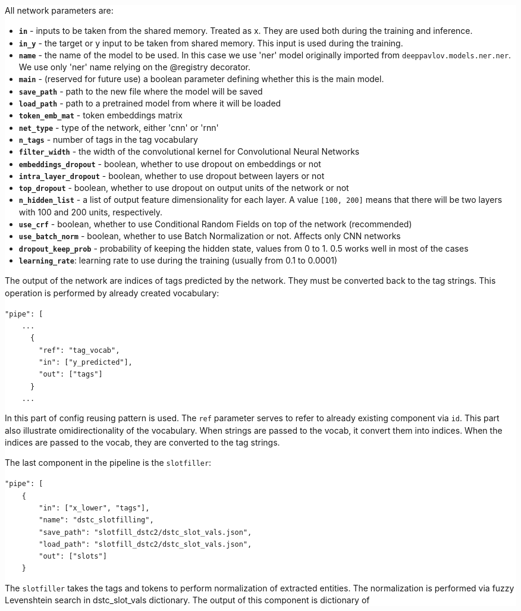 All network parameters are:
- **`in`** - inputs to be taken from the shared memory. Treated as x. They are used both 
during the training and inference.
- **`in_y`** - the target or y input to be taken from shared memory. This input is used during
 the training.
- **`name`** - the name of the model to be used. In this case we use 'ner' model originally 
imported from `deeppavlov.models.ner.ner`. We use only 'ner' name relying on the @registry 
decorator.
- **`main`** - (reserved for future use) a boolean parameter defining whether this is the main model. 
- **`save_path`** - path to the new file where the model will be saved
- **`load_path`** - path to a pretrained model from where it will be loaded
- **`token_emb_mat`** - token embeddings matrix
- **`net_type`** - type of the network, either 'cnn' or 'rnn'
- **`n_tags`** - number of tags in the tag vocabulary
- **`filter_width`** - the width of the convolutional kernel for Convolutional Neural Networks
- **`embeddings_dropout`** - boolean, whether to use dropout on embeddings or not
- **`intra_layer_dropout`** - boolean, whether to use dropout between layers or not
- **`top_dropout`** - boolean, whether to use dropout on output units of the network or not
- **`n_hidden_list`** - a list of output feature dimensionality for each layer. A value `[100, 200]`
means that there will be two layers with 100 and 200 units, respectively.
- **`use_crf`** - boolean, whether to use Conditional Random Fields on top of the network (recommended)
- **`use_batch_norm`** - boolean, whether to use Batch Normalization or not. Affects only CNN networks
- **`dropout_keep_prob`** - probability of keeping the hidden state, values from 0 to 1. 0.5 
works well in most of the cases
- **`learning_rate`**: learning rate to use during the training (usually from 0.1 to 0.0001)

The output of the network are indices of tags predicted by the network. They must be converted back to the tag strings.
This operation is performed by already created vocabulary:

```
"pipe": [
    ...
      {
        "ref": "tag_vocab",
        "in": ["y_predicted"],
        "out": ["tags"]
      }
    ...
```
In this part of config reusing pattern is used. The `ref` parameter serves to refer to already existing component via
 `id`. This part also illustrate omidirectionality of the vocabulary. When strings are passed to the vocab, it convert 
 them into indices. When the indices are passed to the vocab, they are converted to the tag strings.

The last component in the pipeline is the `slotfiller`:

```
"pipe": [
    {
        "in": ["x_lower", "tags"],
        "name": "dstc_slotfilling",
        "save_path": "slotfill_dstc2/dstc_slot_vals.json",
        "load_path": "slotfill_dstc2/dstc_slot_vals.json",
        "out": ["slots"]
    }
```
The `slotfiller` takes the tags and tokens to perform normalization of extracted entities. The normalization is
performed via fuzzy Levenshtein search in dstc_slot_vals dictionary. The output of this component is dictionary of